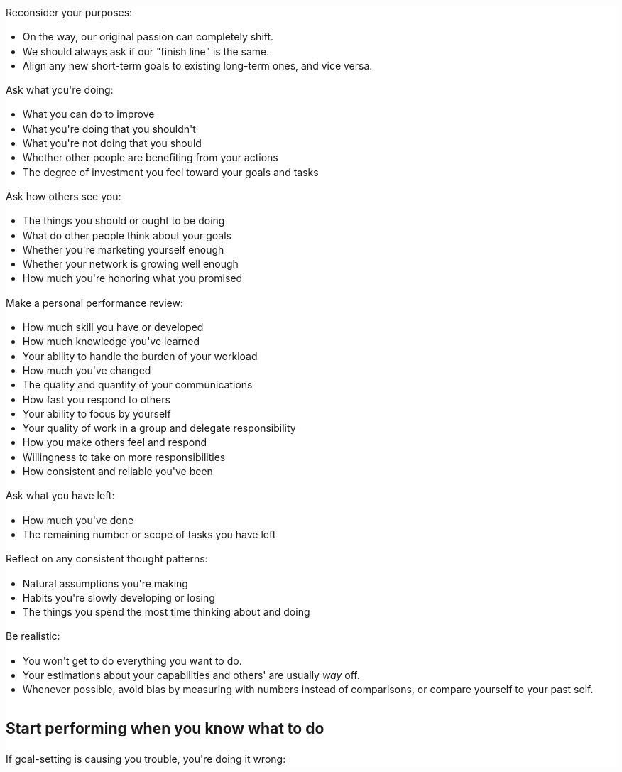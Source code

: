 Reconsider your purposes:

- On the way, our original passion can completely shift.
- We should always ask if our "finish line" is the same.
- Align any new short-term goals to existing long-term ones, and vice versa.

Ask what you're doing:

- What you can do to improve
- What you're doing that you shouldn't
- What you're not doing that you should
- Whether other people are benefiting from your actions
- The degree of investment you feel toward your goals and tasks

Ask how others see you:

- The things you should or ought to be doing
- What do other people think about your goals
- Whether you're marketing yourself enough
- Whether your network is growing well enough
- How much you're honoring what you promised

Make a personal performance review:

- How much skill you have or developed
- How much knowledge you've learned
- Your ability to handle the burden of your workload
- How much you've changed
- The quality and quantity of your communications
- How fast you respond to others
- Your ability to focus by yourself
- Your quality of work in a group and delegate responsibility
- How you make others feel and respond
- Willingness to take on more responsibilities
- How consistent and reliable you've been

Ask what you have left:

- How much you've done
- The remaining number or scope of tasks you have left

Reflect on any consistent thought patterns:

- Natural assumptions you're making
- Habits you're slowly developing or losing
- The things you spend the most time thinking about and doing

Be realistic:

- You won't get to do everything you want to do.
- Your estimations about your capabilities and others' are usually *way* off.
- Whenever possible, avoid bias by measuring with numbers instead of comparisons, or compare yourself to your past self.

## Start performing when you know what to do

If goal-setting is causing you trouble, you're doing it wrong:
